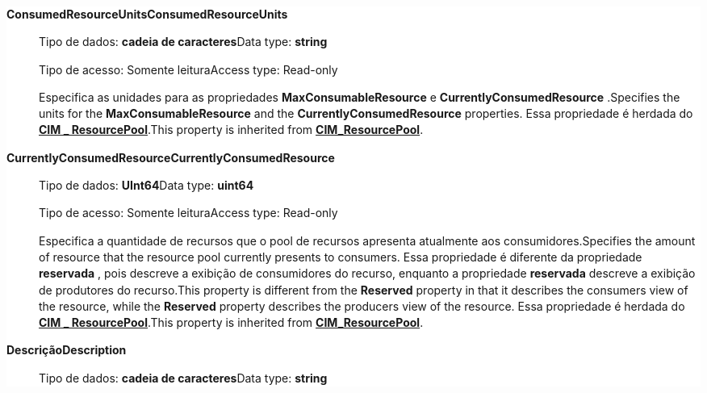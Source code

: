 </dd> <dt>

<span data-ttu-id="afc13-150">**ConsumedResourceUnits**</span><span class="sxs-lookup"><span data-stu-id="afc13-150">**ConsumedResourceUnits**</span></span>
</dt> <dd> <dl> <dt>

<span data-ttu-id="afc13-151">Tipo de dados: **cadeia de caracteres**</span><span class="sxs-lookup"><span data-stu-id="afc13-151">Data type: **string**</span></span>
</dt> <dt>

<span data-ttu-id="afc13-152">Tipo de acesso: Somente leitura</span><span class="sxs-lookup"><span data-stu-id="afc13-152">Access type: Read-only</span></span>
</dt> </dl>

<span data-ttu-id="afc13-153">Especifica as unidades para as propriedades **MaxConsumableResource** e **CurrentlyConsumedResource** .</span><span class="sxs-lookup"><span data-stu-id="afc13-153">Specifies the units for the **MaxConsumableResource** and the **CurrentlyConsumedResource** properties.</span></span> <span data-ttu-id="afc13-154">Essa propriedade é herdada do [**CIM \_ ResourcePool**](/previous-versions//cc136903(v=vs.85)).</span><span class="sxs-lookup"><span data-stu-id="afc13-154">This property is inherited from [**CIM\_ResourcePool**](/previous-versions//cc136903(v=vs.85)).</span></span>

</dd> <dt>

<span data-ttu-id="afc13-155">**CurrentlyConsumedResource**</span><span class="sxs-lookup"><span data-stu-id="afc13-155">**CurrentlyConsumedResource**</span></span>
</dt> <dd> <dl> <dt>

<span data-ttu-id="afc13-156">Tipo de dados: **UInt64**</span><span class="sxs-lookup"><span data-stu-id="afc13-156">Data type: **uint64**</span></span>
</dt> <dt>

<span data-ttu-id="afc13-157">Tipo de acesso: Somente leitura</span><span class="sxs-lookup"><span data-stu-id="afc13-157">Access type: Read-only</span></span>
</dt> </dl>

<span data-ttu-id="afc13-158">Especifica a quantidade de recursos que o pool de recursos apresenta atualmente aos consumidores.</span><span class="sxs-lookup"><span data-stu-id="afc13-158">Specifies the amount of resource that the resource pool currently presents to consumers.</span></span> <span data-ttu-id="afc13-159">Essa propriedade é diferente da propriedade **reservada** , pois descreve a exibição de consumidores do recurso, enquanto a propriedade **reservada** descreve a exibição de produtores do recurso.</span><span class="sxs-lookup"><span data-stu-id="afc13-159">This property is different from the **Reserved** property in that it describes the consumers view of the resource, while the **Reserved** property describes the producers view of the resource.</span></span> <span data-ttu-id="afc13-160">Essa propriedade é herdada do [**CIM \_ ResourcePool**](/previous-versions//cc136903(v=vs.85)).</span><span class="sxs-lookup"><span data-stu-id="afc13-160">This property is inherited from [**CIM\_ResourcePool**](/previous-versions//cc136903(v=vs.85)).</span></span>

</dd> <dt>

<span data-ttu-id="afc13-161">**Descrição**</span><span class="sxs-lookup"><span data-stu-id="afc13-161">**Description**</span></span>
</dt> <dd> <dl> <dt>

<span data-ttu-id="afc13-162">Tipo de dados: **cadeia de caracteres**</span><span class="sxs-lookup"><span data-stu-id="afc13-162">Data type: **string**</span></span>
</dt> <dt>
